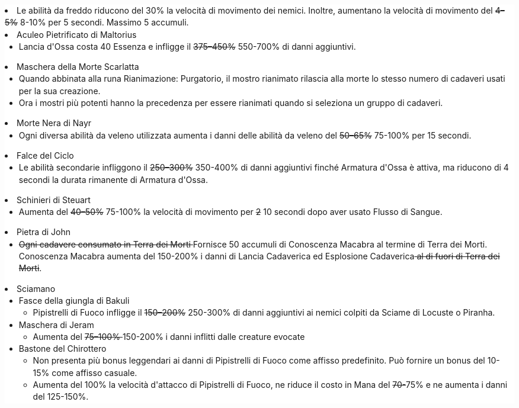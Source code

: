 <li>Le abilità da freddo riducono del 30% la velocità di movimento dei nemici. Inoltre, aumentano la velocità di movimento del <strike>4–5%</strike> 8-10% per 5 secondi. Massimo 5 accumuli.</li>
</ul>
</li>
<li>Aculeo Pietrificato di Maltorius
<ul>
<li>Lancia d'Ossa costa 40 Essenza e infligge il <strike>375–450%</strike> 550-700% di danni aggiuntivi.</li>
</ul>
</li>
<li>Maschera della Morte Scarlatta
<ul>
<li>Quando abbinata alla runa Rianimazione: Purgatorio, il mostro rianimato rilascia alla morte lo stesso numero di cadaveri usati per la sua creazione.</li>
<li>Ora i mostri più potenti hanno la precedenza per essere rianimati quando si seleziona un gruppo di cadaveri.</li>
</ul>
</li>
<li>Morte Nera di Nayr
<ul>
<li>Ogni diversa abilità da veleno utilizzata aumenta i danni delle abilità da veleno del <strike>50–65%</strike> 75-100% per 15 secondi.</li>
</ul>
</li>
<li>Falce del Ciclo
<ul>
<li>Le abilità secondarie infliggono il <strike>250–300%</strike> 350-400% di danni aggiuntivi finché Armatura d'Ossa è attiva, ma riducono di 4 secondi la durata rimanente di Armatura d'Ossa.</li>
</ul>
</li>
<li>Schinieri di Steuart
<ul>
<li>Aumenta del <strike>40–50%</strike> 75-100% la velocità di movimento per <strike>2</strike> 10 secondi dopo aver usato Flusso di Sangue.</li>
</ul>
</li>
<li>Pietra di John
<ul>
<li><strike>Ogni cadavere consumato in Terra dei Morti </strike>Fornisce 50 accumuli di Conoscenza Macabra al termine di Terra dei Morti. Conoscenza Macabra aumenta del 150-200% i danni di Lancia Cadaverica ed Esplosione Cadaverica<strike> al di fuori di Terra dei Morti</strike>.</li>
</ul>
</li>
</ul>
</li>
<li>Sciamano
<ul>
<li>Fasce della giungla di Bakuli
<ul>
<li>Pipistrelli di Fuoco infligge il <strike>150–200%</strike> 250-300% di danni aggiuntivi ai nemici colpiti da Sciame di Locuste o Piranha.</li>
</ul>
</li>
<li>Maschera di Jeram
<ul>
<li>Aumenta del <strike>75–100% </strike>150-200% i danni inflitti dalle creature evocate</li>
</ul>
</li>
<li>Bastone del Chirottero
<ul>
<li>Non presenta più bonus leggendari ai danni di Pipistrelli di Fuoco come affisso predefinito. Può fornire un bonus del 10-15% come affisso casuale.</li>
<li>Aumenta del 100% la velocità d'attacco di Pipistrelli di Fuoco, ne riduce il costo in Mana del <strike>70-</strike>75% e ne aumenta i danni del 125-150%.</li>